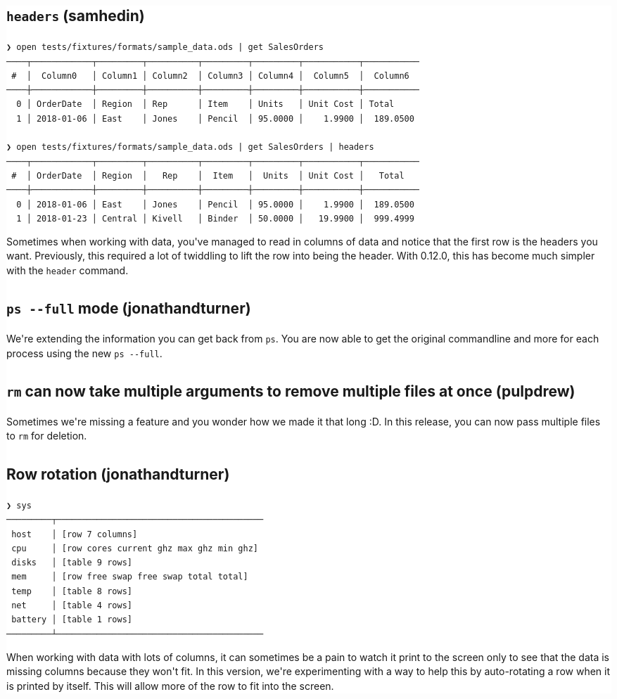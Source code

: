 ## `headers` (samhedin)

```
❯ open tests/fixtures/formats/sample_data.ods | get SalesOrders
────┬────────────┬─────────┬──────────┬─────────┬─────────┬───────────┬───────────
 #  │  Column0   │ Column1 │ Column2  │ Column3 │ Column4 │  Column5  │  Column6
────┼────────────┼─────────┼──────────┼─────────┼─────────┼───────────┼───────────
  0 │ OrderDate  │ Region  │ Rep      │ Item    │ Units   │ Unit Cost │ Total
  1 │ 2018-01-06 │ East    │ Jones    │ Pencil  │ 95.0000 │    1.9900 │  189.0500

❯ open tests/fixtures/formats/sample_data.ods | get SalesOrders | headers
────┬────────────┬─────────┬──────────┬─────────┬─────────┬───────────┬───────────
 #  │ OrderDate  │ Region  │   Rep    │  Item   │  Units  │ Unit Cost │   Total
────┼────────────┼─────────┼──────────┼─────────┼─────────┼───────────┼───────────
  0 │ 2018-01-06 │ East    │ Jones    │ Pencil  │ 95.0000 │    1.9900 │  189.0500
  1 │ 2018-01-23 │ Central │ Kivell   │ Binder  │ 50.0000 │   19.9900 │  999.4999
```

Sometimes when working with data, you've managed to read in columns of data and notice that the first row is the headers you want. Previously, this required a lot of twiddling to lift the row into being the header. With 0.12.0, this has become much simpler with the `header` command.

## `ps --full` mode (jonathandturner)

We're extending the information you can get back from `ps`.  You are now able to get the original commandline and more for each process using the new `ps --full`.

## `rm` can now take multiple arguments to remove multiple files at once (pulpdrew)

Sometimes we're missing a feature and you wonder how we made it that long :D.  In this release, you can now pass multiple files to `rm` for deletion.

## Row rotation (jonathandturner)

```
❯ sys
─────────┬─────────────────────────────────────────
 host    │ [row 7 columns]
 cpu     │ [row cores current ghz max ghz min ghz]
 disks   │ [table 9 rows]
 mem     │ [row free swap free swap total total]
 temp    │ [table 8 rows]
 net     │ [table 4 rows]
 battery │ [table 1 rows]
─────────┴─────────────────────────────────────────
```

When working with data with lots of columns, it can sometimes be a pain to watch it print to the screen only to see that the data is missing columns because they won't fit.  In this version, we're experimenting with a way to help this by auto-rotating a row when it is printed by itself. This will allow more of the row to fit into the screen.
